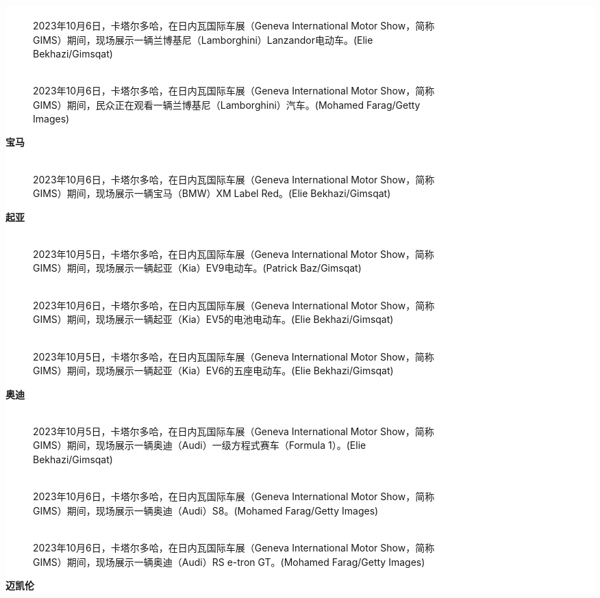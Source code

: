 <figure id="attachment_14090237" aria-describedby="caption-attachment-14090237" style="width: 600px" class="wp-caption aligncenter"><a target="_blank" href="https://i.epochtimes.com/assets/uploads/2023/10/id14090237-081_AFPS20766.jpg"><img decoding="async" class="size-large wp-image-14090237" src="https://i.epochtimes.com/assets/uploads/2023/10/id14090237-081_AFPS20766-600x404.jpg" alt="" width="600" b="404" /></a><figcaption id="caption-attachment-14090237" class="wp-caption-text">2023年10月6日，卡塔尔多哈，在日内瓦国际车展（Geneva International Motor Show，简称GIMS）期间，现场展示一辆兰博基尼（Lamborghini）Lanzandor电动车。(Elie Bekhazi/Gimsqat)</figcaption></figure>
<figure id="attachment_14090241" aria-describedby="caption-attachment-14090241" style="width: 600px" class="wp-caption aligncenter"><a target="_blank" href="https://i.epochtimes.com/assets/uploads/2023/10/id14090241-GettyImages-1720818982.jpg"><img decoding="async" class="size-large wp-image-14090241" src="https://i.epochtimes.com/assets/uploads/2023/10/id14090241-GettyImages-1720818982-600x400.jpg" alt="" width="600" b="400" /></a><figcaption id="caption-attachment-14090241" class="wp-caption-text">2023年10月6日，卡塔尔多哈，在日内瓦国际车展（Geneva International Motor Show，简称GIMS）期间，民众正在观看一辆兰博基尼（Lamborghini）汽车。(Mohamed Farag/Getty Images)</figcaption></figure>
<p><strong>宝马</strong></p>
<figure id="attachment_14090243" aria-describedby="caption-attachment-14090243" style="width: 600px" class="wp-caption aligncenter"><a target="_blank" href="https://i.epochtimes.com/assets/uploads/2023/10/id14090243-081_AFPS20764.jpg"><img decoding="async" class="size-large wp-image-14090243" src="https://i.epochtimes.com/assets/uploads/2023/10/id14090243-081_AFPS20764-600x378.jpg" alt="" width="600" b="378" /></a><figcaption id="caption-attachment-14090243" class="wp-caption-text">2023年10月6日，卡塔尔多哈，在日内瓦国际车展（Geneva International Motor Show，简称GIMS）期间，现场展示一辆宝马（BMW）XM Label Red。(Elie Bekhazi/Gimsqat)</figcaption></figure>
<p><strong>起亚</strong></p>
<figure id="attachment_14090244" aria-describedby="caption-attachment-14090244" style="width: 600px" class="wp-caption aligncenter"><a target="_blank" href="https://i.epochtimes.com/assets/uploads/2023/10/id14090244-081_AFPS20748.jpg"><img decoding="async" class="size-large wp-image-14090244" src="https://i.epochtimes.com/assets/uploads/2023/10/id14090244-081_AFPS20748-600x400.jpg" alt="" width="600" b="400" /></a><figcaption id="caption-attachment-14090244" class="wp-caption-text">2023年10月5日，卡塔尔多哈，在日内瓦国际车展（Geneva International Motor Show，简称GIMS）期间，现场展示一辆起亚（Kia）EV9电动车。(Patrick Baz/Gimsqat)</figcaption></figure>
<figure id="attachment_14090245" aria-describedby="caption-attachment-14090245" style="width: 600px" class="wp-caption aligncenter"><a target="_blank" href="https://i.epochtimes.com/assets/uploads/2023/10/id14090245-081_AFPS20775.jpg"><img decoding="async" class="size-large wp-image-14090245" src="https://i.epochtimes.com/assets/uploads/2023/10/id14090245-081_AFPS20775-600x410.jpg" alt="" width="600" b="410" /></a><figcaption id="caption-attachment-14090245" class="wp-caption-text">2023年10月6日，卡塔尔多哈，在日内瓦国际车展（Geneva International Motor Show，简称GIMS）期间，现场展示一辆起亚（Kia）EV5的电池电动车。(Elie Bekhazi/Gimsqat)</figcaption></figure>
<figure id="attachment_14090246" aria-describedby="caption-attachment-14090246" style="width: 600px" class="wp-caption aligncenter"><a target="_blank" href="https://i.epochtimes.com/assets/uploads/2023/10/id14090246-081_AFPS20776.jpg"><img decoding="async" class="size-large wp-image-14090246" src="https://i.epochtimes.com/assets/uploads/2023/10/id14090246-081_AFPS20776-600x543.jpg" alt="" width="600" b="543" /></a><figcaption id="caption-attachment-14090246" class="wp-caption-text">2023年10月5日，卡塔尔多哈，在日内瓦国际车展（Geneva International Motor Show，简称GIMS）期间，现场展示一辆起亚（Kia）EV6的五座电动车。(Elie Bekhazi/Gimsqat)</figcaption></figure>
<p><strong>奥迪</strong></p>
<figure id="attachment_14090248" aria-describedby="caption-attachment-14090248" style="width: 600px" class="wp-caption aligncenter"><a target="_blank" href="https://i.epochtimes.com/assets/uploads/2023/10/id14090248-081_AFPS20740.jpg"><img decoding="async" class="size-large wp-image-14090248" src="https://i.epochtimes.com/assets/uploads/2023/10/id14090248-081_AFPS20740-600x400.jpg" alt="" width="600" b="400" /></a><figcaption id="caption-attachment-14090248" class="wp-caption-text">2023年10月5日，卡塔尔多哈，在日内瓦国际车展（Geneva International Motor Show，简称GIMS）期间，现场展示一辆奥迪（Audi）一级方程式赛车（Formula 1）。(Elie Bekhazi/Gimsqat)</figcaption></figure>
<figure id="attachment_14090250" aria-describedby="caption-attachment-14090250" style="width: 600px" class="wp-caption aligncenter"><a target="_blank" href="https://i.epochtimes.com/assets/uploads/2023/10/id14090250-GettyImages-1720813888.jpg"><img decoding="async" class="size-large wp-image-14090250" src="https://i.epochtimes.com/assets/uploads/2023/10/id14090250-GettyImages-1720813888-600x400.jpg" alt="" width="600" b="400" /></a><figcaption id="caption-attachment-14090250" class="wp-caption-text">2023年10月6日，卡塔尔多哈，在日内瓦国际车展（Geneva International Motor Show，简称GIMS）期间，现场展示一辆奥迪（Audi）S8。(Mohamed Farag/Getty Images)</figcaption></figure>
<figure id="attachment_14090251" aria-describedby="caption-attachment-14090251" style="width: 600px" class="wp-caption aligncenter"><a target="_blank" href="https://i.epochtimes.com/assets/uploads/2023/10/id14090251-GettyImages-1720819037.jpg"><img decoding="async" class="size-large wp-image-14090251" src="https://i.epochtimes.com/assets/uploads/2023/10/id14090251-GettyImages-1720819037-600x400.jpg" alt="" width="600" b="400" /></a><figcaption id="caption-attachment-14090251" class="wp-caption-text">2023年10月6日，卡塔尔多哈，在日内瓦国际车展（Geneva International Motor Show，简称GIMS）期间，现场展示一辆奥迪（Audi）RS e-tron GT。(Mohamed Farag/Getty Images)</figcaption></figure>
<p><strong>迈凯伦</strong></p>